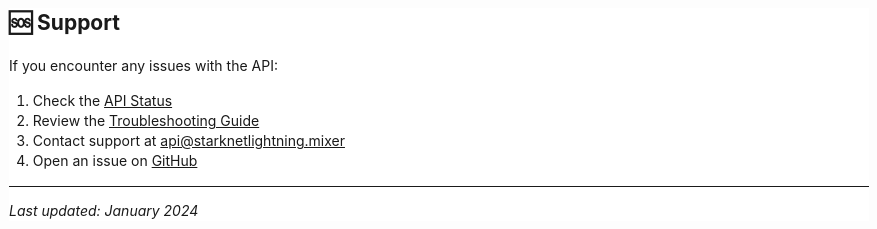 ## 🆘 Support

If you encounter any issues with the API:

1. Check the [API Status](/api/system/status)
2. Review the [Troubleshooting Guide](./troubleshooting.md)
3. Contact support at api@starknetlightning.mixer
4. Open an issue on [GitHub](https://github.com/lawrencezcl/starknet-lightning-mixer/issues)

---

*Last updated: January 2024*